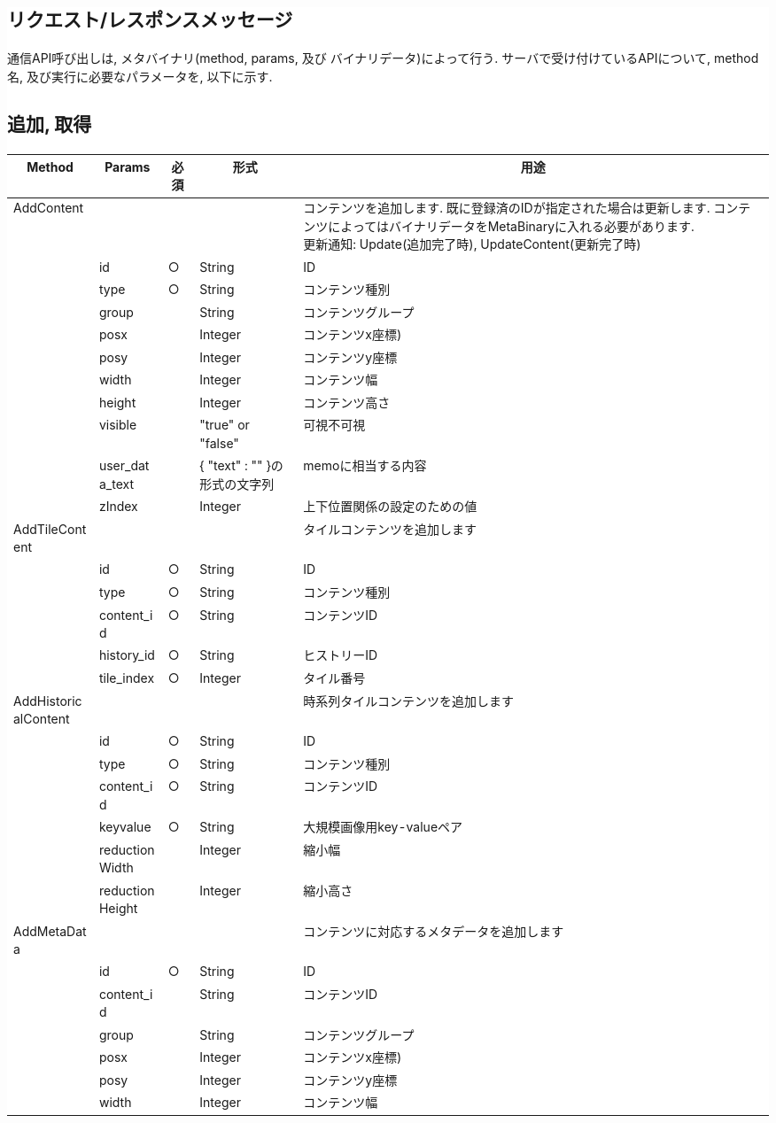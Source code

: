 リクエスト/レスポンスメッセージ
---------------------------------------------------

通信API呼び出しは, メタバイナリ(method, params, 及び バイナリデータ)によって行う.
サーバで受け付けているAPIについて, method名, 及び実行に必要なパラメータを, 以下に示す. 

## 追加, 取得

| Method | Params | 必須 | 形式 | 用途 | 
| ---- | ---- | ---- | ---- | ---- |
| AddContent | | | |コンテンツを追加します. 既に登録済のIDが指定された場合は更新します. コンテンツによってはバイナリデータをMetaBinaryに入れる必要があります. <br>更新通知: Update(追加完了時), UpdateContent(更新完了時) |
||id | ○ | String | ID |
|| type | ○ | String | コンテンツ種別 | 
|| group |  | String | コンテンツグループ |
|| posx  |  | Integer | コンテンツx座標) |
|| posy  || Integer | コンテンツy座標 |
|| width  || Integer | コンテンツ幅 |
|| height  || Integer | コンテンツ高さ |
|| visible  || "true" or "false" | 可視不可視 |
|| user_data_text  || { "text" : "" }の形式の文字列 | memoに相当する内容 |
|| zIndex  || Integer | 上下位置関係の設定のための値 |
| AddTileContent || | | タイルコンテンツを追加します |
|| id | ○ | String | ID |
|| type | ○ | String | コンテンツ種別 | 
|| content_id | ○ | String | コンテンツID | 
|| history_id | ○ | String | ヒストリーID |
|| tile_index | ○ | Integer | タイル番号 | 
| AddHistoricalContent || | | 時系列タイルコンテンツを追加します |
|| id | ○ | String | ID |
|| type | ○ | String | コンテンツ種別 | 
|| content_id | ○ | String | コンテンツID | 
|| keyvalue | ○ | String | 大規模画像用key-valueペア |
|| reductionWidth || Integer | 縮小幅 |
|| reductionHeight || Integer | 縮小高さ |
| AddMetaData　|| | | コンテンツに対応するメタデータを追加します |
|| id | ○ | String | ID |
|| content_id |  | String | コンテンツID | 
|| group |  | String | コンテンツグループ |
|| posx  |  | Integer | コンテンツx座標) |
|| posy  || Integer | コンテンツy座標 |
|| width  || Integer | コンテンツ幅 |